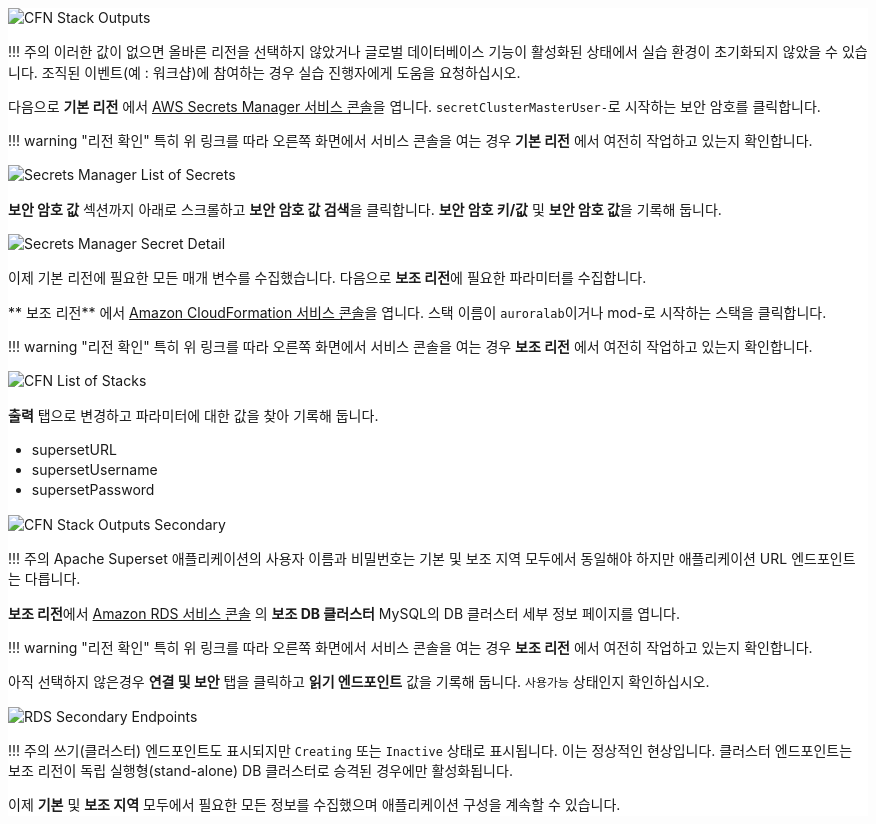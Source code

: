 <span class="image">![CFN Stack Outputs](cfn-stack-outputs.png?raw=true)</span>

!!! 주의
    이러한 값이 없으면 올바른 리전을 선택하지 않았거나 글로벌 데이터베이스 기능이 활성화된 상태에서 실습 환경이 초기화되지 않았을 수 있습니다. 조직된 이벤트(예 : 워크샵)에 참여하는 경우 실습 진행자에게 도움을 요청하십시오.


다음으로 **기본 리전** 에서 <a href="https://console.aws.amazon.com/secretsmanager/home#/listSecrets" target="_blank">AWS Secrets Manager 서비스 콘솔</a>을 엽니다. `secretClusterMasterUser-`로 시작하는 보안 암호를 클릭합니다.


!!! warning "리전 확인"
    특히 위 링크를 따라 오른쪽 화면에서 서비스 콘솔을 여는 경우 **기본 리전** 에서 여전히 작업하고 있는지 확인합니다.


<span class="image">![Secrets Manager List of Secrets](sm-secrets-list.png?raw=true)</span>

**보안 암호 값** 섹션까지 아래로 스크롤하고 **보안 암호 값 검색**을 클릭합니다. **보안 암호 키/값** 및 **보안 암호 값**을 기록해 둡니다.


<span class="image">![Secrets Manager Secret Detail](sm-secret-details.png?raw=true)</span>

이제 기본 리전에 필요한 모든 매개 변수를 수집했습니다. 다음으로 **보조 리전**에 필요한 파라미터를 수집합니다.

** 보조 리전** 에서 <a href="https://console.aws.amazon.com/cloudformation/home?region=us-east-1#/stacks" target="_blank">Amazon CloudFormation 서비스 콘솔</a>을 엽니다. 스택 이름이 `auroralab`이거나 mod-로 시작하는 스택을 클릭합니다.

!!! warning "리전 확인"
    특히 위 링크를 따라 오른쪽 화면에서 서비스 콘솔을 여는 경우 **보조 리전** 에서 여전히 작업하고 있는지 확인합니다.

<span class="image">![CFN List of Stacks](cfn-stacks-list.png?raw=true)</span>

**출력** 탭으로 변경하고 파라미터에 대한 값을 찾아 기록해 둡니다.

* supersetURL
* supersetUsername
* supersetPassword

<span class="image">![CFN Stack Outputs Secondary](cfn-stack-outputs-sec.png?raw=true)</span>

!!! 주의
    Apache Superset 애플리케이션의 사용자 이름과 비밀번호는 기본 및 보조 지역 모두에서 동일해야 하지만 애플리케이션 URL 엔드포인트는 다릅니다.


**보조 리전**에서 <a href="https://console.aws.amazon.com/rds/home?region=us-east-1#database:id=auroralab-mysql-secondary;is-cluster=true" target="_blank">Amazon RDS 서비스 콘솔</a> 의 **보조 DB 클러스터** MySQL의 DB 클러스터 세부 정보 페이지를 엽니다.


!!! warning "리전 확인"
    특히 위 링크를 따라 오른쪽 화면에서 서비스 콘솔을 여는 경우 **보조 리전** 에서 여전히 작업하고 있는지 확인합니다.

아직 선택하지 않은경우 **연결 및 보안** 탭을 클릭하고 **읽기 엔드포인트** 값을 기록해 둡니다. `사용가능` 상태인지 확인하십시오.


<span class="image">![RDS Secondary Endpoints](rds-secondary-endpoints.png?raw=true)</span>

!!! 주의
    쓰기(클러스터) 엔드포인트도 표시되지만 `Creating` 또는 `Inactive` 상태로 표시됩니다. 이는 정상적인 현상입니다. 클러스터 엔드포인트는 보조 리전이 독립 실행형(stand-alone) DB 클러스터로 승격된 경우에만 활성화됩니다.


이제 **기본** 및 **보조 지역** 모두에서 필요한 모든 정보를 수집했으며 애플리케이션 구성을 계속할 수 있습니다.
